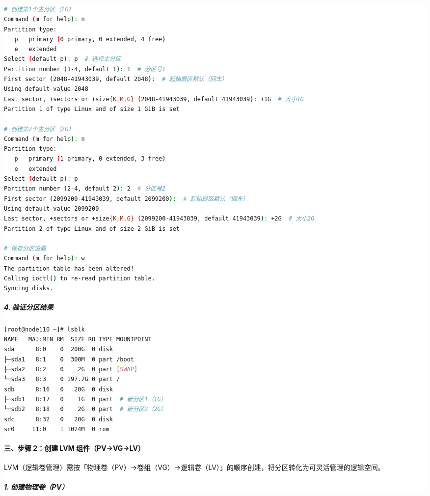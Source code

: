 ```bash
# 创建第1个主分区（1G）
Command (m for help): n
Partition type:
   p   primary (0 primary, 0 extended, 4 free)
   e   extended
Select (default p): p  # 选择主分区
Partition number (1-4, default 1): 1  # 分区号1
First sector (2048-41943039, default 2048):  # 起始扇区默认（回车）
Using default value 2048
Last sector, +sectors or +size{K,M,G} (2048-41943039, default 41943039): +1G  # 大小1G
Partition 1 of type Linux and of size 1 GiB is set

# 创建第2个主分区（2G）
Command (m for help): n
Partition type:
   p   primary (1 primary, 0 extended, 3 free)
   e   extended
Select (default p): p
Partition number (2-4, default 2): 2  # 分区号2
First sector (2099200-41943039, default 2099200):  # 起始扇区默认（回车）
Using default value 2099200
Last sector, +sectors or +size{K,M,G} (2099200-41943039, default 41943039): +2G  # 大小2G
Partition 2 of type Linux and of size 2 GiB is set

# 保存分区设置
Command (m for help): w
The partition table has been altered!
Calling ioctl() to re-read partition table.
Syncing disks.
```

##### 4. 验证分区结果

```bash
[root@node110 ~]# lsblk
NAME   MAJ:MIN RM  SIZE RO TYPE MOUNTPOINT
sda      8:0    0  200G  0 disk 
├─sda1   8:1    0  300M  0 part /boot
├─sda2   8:2    0    2G  0 part [SWAP]
└─sda3   8:3    0 197.7G 0 part /
sdb      8:16   0   20G  0 disk 
├─sdb1   8:17   0    1G  0 part  # 新分区1（1G）
└─sdb2   8:18   0    2G  0 part  # 新分区2（2G）
sdc      8:32   0   20G  0 disk 
sr0     11:0    1 1024M  0 rom  
```

#### 三、步骤 2：创建 LVM 组件（PV→VG→LV）

LVM（逻辑卷管理）需按「物理卷（PV）→卷组（VG）→逻辑卷（LV）」的顺序创建，将分区转化为可灵活管理的逻辑空间。

##### 1. 创建物理卷（PV）
